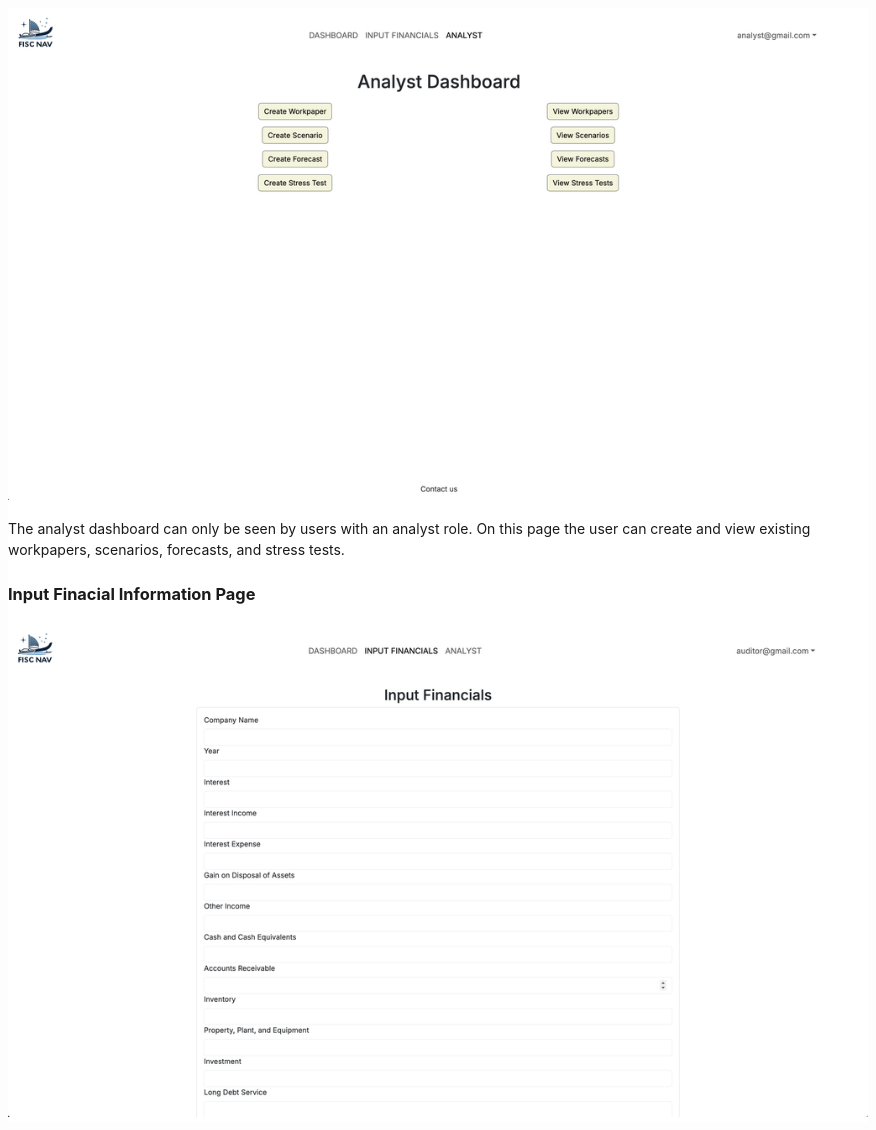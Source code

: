   <img src="./images/analyst_dashboard.png" alt="Analyst Dashboard" style="width: 100%; height: auto;" />
  <p>
    The analyst dashboard can only be seen by users with an analyst role. On this page the user can create and view existing workpapers, scenarios, forecasts, and stress tests. 
  </p>
</div>

### Input Finacial Information Page
<div align="center">
  <img src="./images/input_financials.png" alt="Input Finacial" style="width: 100%; height: auto;" />